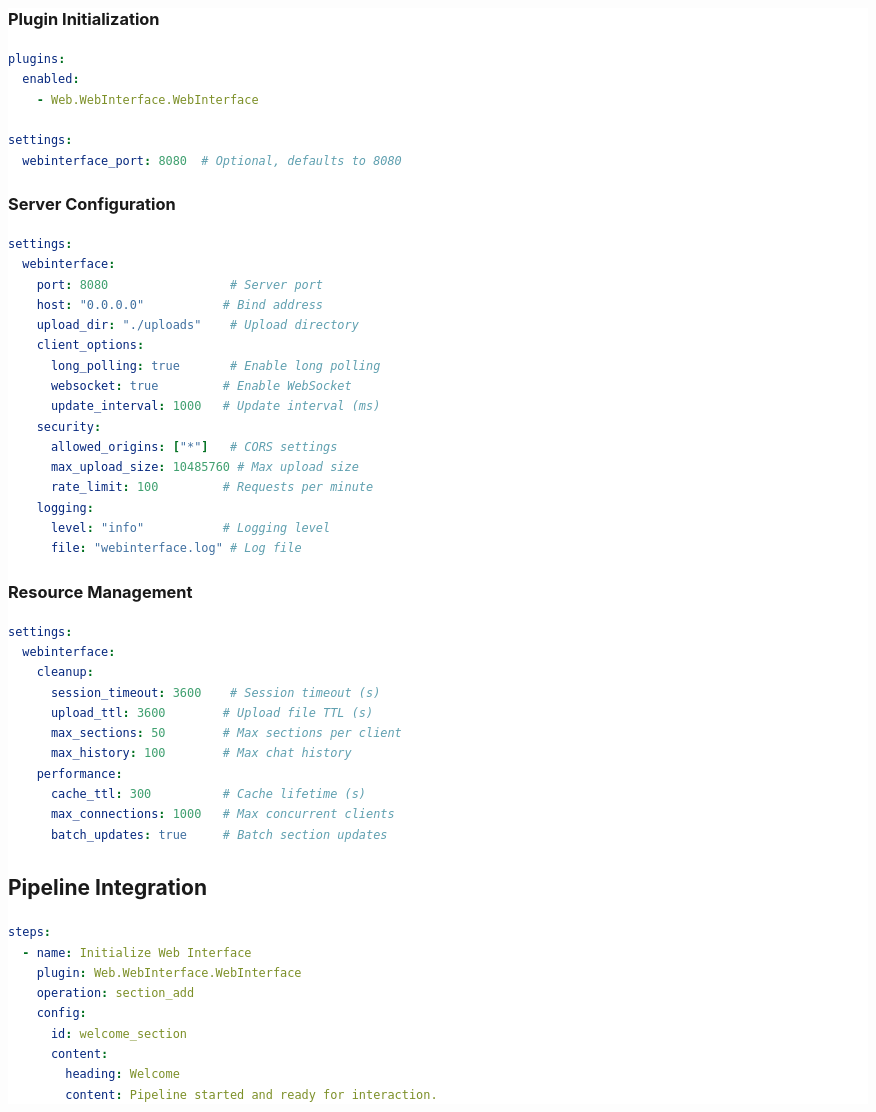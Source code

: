 ### Plugin Initialization
```yaml
plugins:
  enabled:
    - Web.WebInterface.WebInterface

settings:
  webinterface_port: 8080  # Optional, defaults to 8080
```

### Server Configuration
```yaml
settings:
  webinterface:
    port: 8080                 # Server port
    host: "0.0.0.0"           # Bind address
    upload_dir: "./uploads"    # Upload directory
    client_options:
      long_polling: true       # Enable long polling
      websocket: true         # Enable WebSocket
      update_interval: 1000   # Update interval (ms)
    security:
      allowed_origins: ["*"]   # CORS settings
      max_upload_size: 10485760 # Max upload size
      rate_limit: 100         # Requests per minute
    logging:
      level: "info"           # Logging level
      file: "webinterface.log" # Log file
```

### Resource Management
```yaml
settings:
  webinterface:
    cleanup:
      session_timeout: 3600    # Session timeout (s)
      upload_ttl: 3600        # Upload file TTL (s)
      max_sections: 50        # Max sections per client
      max_history: 100        # Max chat history
    performance:
      cache_ttl: 300          # Cache lifetime (s)
      max_connections: 1000   # Max concurrent clients
      batch_updates: true     # Batch section updates
```

## Pipeline Integration
```yaml
steps:
  - name: Initialize Web Interface
    plugin: Web.WebInterface.WebInterface
    operation: section_add
    config:
      id: welcome_section
      content:
        heading: Welcome
        content: Pipeline started and ready for interaction.
```
